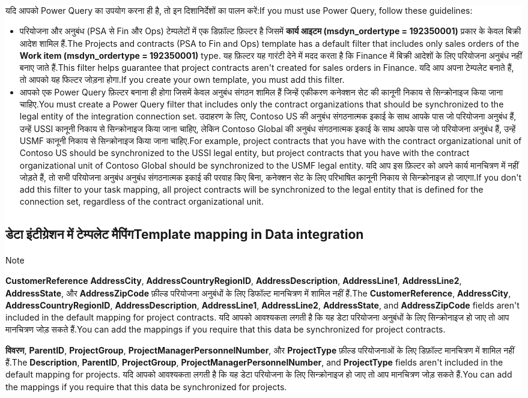 <span data-ttu-id="f2c4b-190">यदि आपको Power Query का उपयोग करना ही है, तो इन दिशानिर्देशों का पालन करें:</span><span class="sxs-lookup"><span data-stu-id="f2c4b-190">If you must use Power Query, follow these guidelines:</span></span>

- <span data-ttu-id="f2c4b-191">परियोजना और अनुबंध (PSA से Fin और Ops) टेम्पलेटों में एक डिफ़ॉल्ट फ़िल्टर है जिसमें **कार्य आइटम (msdyn\_ordertype = 192350001)** प्रकार के केवल बिक्री आदेश शामिल हैं.</span><span class="sxs-lookup"><span data-stu-id="f2c4b-191">The Projects and contracts (PSA to Fin and Ops) template has a default filter that includes only sales orders of the **Work item (msdyn\_ordertype = 192350001)** type.</span></span> <span data-ttu-id="f2c4b-192">यह फ़िल्टर यह गारंटी देने में मदद करता है कि Finance में बिक्री आदेशों के लिए परियोजना अनुबंध नहीं बनाए जाते हैं.</span><span class="sxs-lookup"><span data-stu-id="f2c4b-192">This filter helps guarantee that project contracts aren't created for sales orders in Finance.</span></span> <span data-ttu-id="f2c4b-193">यदि आप अपना टेम्पलेट बनाते हैं, तो आपको यह फिल्टर जोड़ना होगा.</span><span class="sxs-lookup"><span data-stu-id="f2c4b-193">If you create your own template, you must add this filter.</span></span>
- <span data-ttu-id="f2c4b-194">आपको एक Power Query फ़िल्टर बनाना ही होगा जिसमें केवल अनुबंध संगठन शामिल हैं जिन्हें एकीकरण कनेक्शन सेट की कानूनी निकाय से सिन्क्रोनाइज किया जाना चाहिए.</span><span class="sxs-lookup"><span data-stu-id="f2c4b-194">You must create a Power Query filter that includes only the contract organizations that should be synchronized to the legal entity of the integration connection set.</span></span> <span data-ttu-id="f2c4b-195">उदाहरण के लिए, Contoso US की अनुबंध संगठनात्मक इकाई के साथ आपके पास जो परियोजना अनुबंध हैं, उन्हें USSI कानूनी निकाय से सिन्क्रोनाइज किया जाना चाहिए, लेकिन Contoso Global की अनुबंध संगठनात्मक इकाई के साथ आपके पास जो परियोजना अनुबंध हैं, उन्हें USMF कानूनी निकाय से सिन्क्रोनाइज किया जाना चाहिए.</span><span class="sxs-lookup"><span data-stu-id="f2c4b-195">For example, project contracts that you have with the contract organizational unit of Contoso US should be synchronized to the USSI legal entity, but project contracts that you have with the contract organizational unit of Contoso Global should be synchronized to the USMF legal entity.</span></span> <span data-ttu-id="f2c4b-196">यदि आप इस फ़िल्टर को अपने कार्य मानचित्रण में नहीं जोड़ते हैं, तो सभी परियोजना अनुबंध अनुबंध संगठनात्मक इकाई की परवाह किए बिना, कनेक्शन सेट के लिए परिभाषित कानूनी निकाय से सिन्क्रोनाइज हो जाएगा.</span><span class="sxs-lookup"><span data-stu-id="f2c4b-196">If you don't add this filter to your task mapping, all project contracts will be synchronized to the legal entity that is defined for the connection set, regardless of the contract organizational unit.</span></span>

## <a name="template-mapping-in-data-integration"></a><span data-ttu-id="f2c4b-197">डेटा इंटीग्रेशन में टेम्पलेट मैपिंग</span><span class="sxs-lookup"><span data-stu-id="f2c4b-197">Template mapping in Data integration</span></span>

> [!NOTE] 
> <span data-ttu-id="f2c4b-198">**CustomerReference** **AddressCity**, **AddressCountryRegionID**, **AddressDescription**, **AddressLine1**, **AddressLine2**, **AddressState**, और **AddressZipCode** फ़ील्ड परियोजना अनुबंधों के लिए डिफॉल्ट मानचित्रण में शामिल नहीं हैं.</span><span class="sxs-lookup"><span data-stu-id="f2c4b-198">The **CustomerReference**, **AddressCity**, **AddressCountryRegionID**, **AddressDescription**, **AddressLine1**, **AddressLine2**, **AddressState**, and **AddressZipCode** fields aren't included in the default mapping for project contracts.</span></span> <span data-ttu-id="f2c4b-199">यदि आपको आवश्यकता लगती है कि यह डेटा परियोजना अनुबंधों के लिए सिन्क्रोनाइज हो जाए तो आप मानचित्रण जोड़ सकते हैं.</span><span class="sxs-lookup"><span data-stu-id="f2c4b-199">You can add the mappings if you require that this data be synchronized for project contracts.</span></span>
>
> <span data-ttu-id="f2c4b-200">**विवरण**, **ParentID**, **ProjectGroup**, **ProjectManagerPersonnelNumber**, और **ProjectType** फ़ील्ड परियोजनाओं के लिए डिफ़ॉल्ट मानचित्रण में शामिल नहीं हैं.</span><span class="sxs-lookup"><span data-stu-id="f2c4b-200">The **Description**, **ParentID**, **ProjectGroup**, **ProjectManagerPersonnelNumber**, and **ProjectType** fields aren't included in the default mapping for projects.</span></span> <span data-ttu-id="f2c4b-201">यदि आपको आवश्यकता लगती है कि यह डेटा परियोजना के लिए सिन्क्रोनाइज हो जाए तो आप मानचित्रण जोड़ सकते हैं.</span><span class="sxs-lookup"><span data-stu-id="f2c4b-201">You can add the mappings if you require that this data be synchronized for projects.</span></span>
